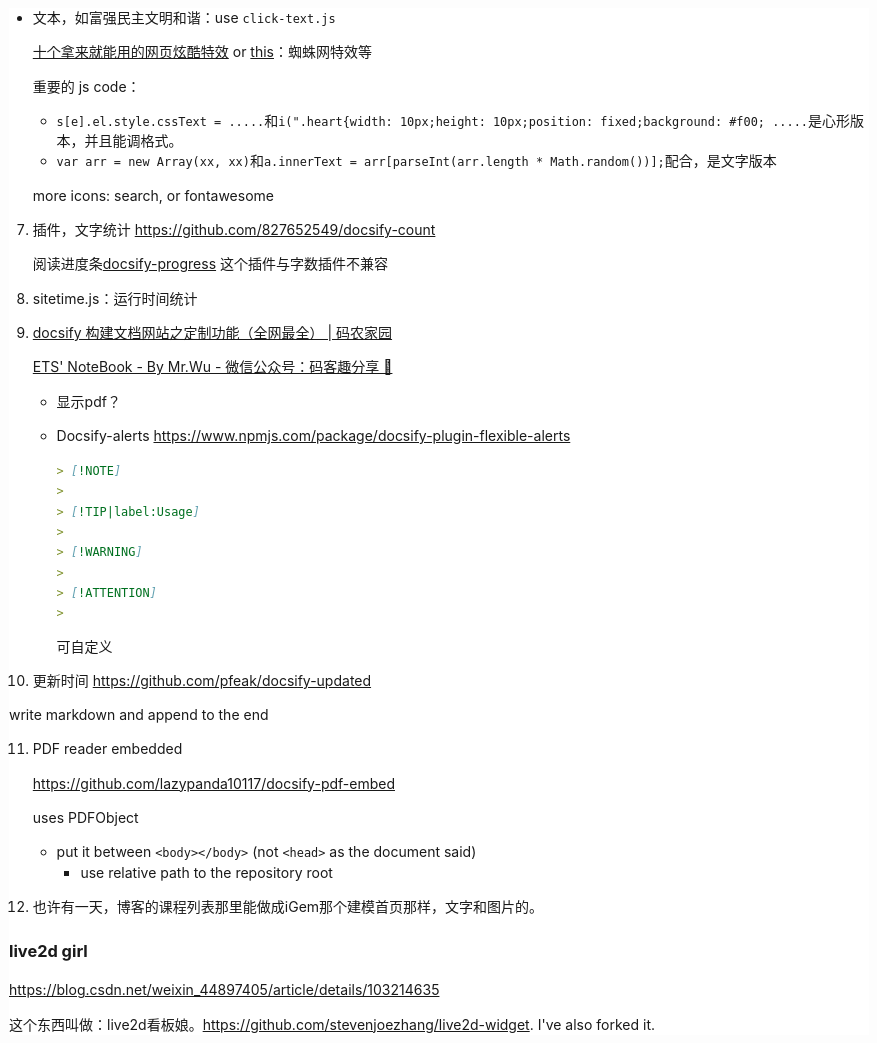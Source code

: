    - 文本，如富强民主文明和谐：use `click-text.js`

     [十个拿来就能用的网页炫酷特效](https://www.toutiao.com/article/7087843770217284132) or [this](https://chowdera.com/2022/194/202207120537561961.html)：蜘蛛网特效等

     重要的 js code：

     - `s[e].el.style.cssText = .....`和`i(".heart{width: 10px;height: 10px;position: fixed;background: #f00; .....`是心形版本，并且能调格式。
     - `var arr = new Array(xx, xx)`和`a.innerText = arr[parseInt(arr.length * Math.random())];`配合，是文字版本

     more icons: search, or fontawesome

7. 插件，文字统计 https://github.com/827652549/docsify-count

   阅读进度条[docsify-progress](https://github.com/HerbertHe/docsify-progress) 这个插件与字数插件不兼容

8. sitetime.js：运行时间统计

9. [docsify 构建文档网站之定制功能（全网最全） | 码农家园](https://www.codenong.com/cs107071378/) 

   [ETS' NoteBook - By Mr.Wu - 微信公众号：码客趣分享 🌹](https://notebook.js.org/#/)

   - 显示pdf？

   - Docsify-alerts https://www.npmjs.com/package/docsify-plugin-flexible-alerts

     ```markdown
     > [!NOTE]
     > 
     > [!TIP|label:Usage] 
     > 
     > [!WARNING]
     > 
     > [!ATTENTION]
     > 
     ```

     可自定义

10. 更新时间 https://github.com/pfeak/docsify-updated

   write markdown and append to the end

11. PDF reader embedded

    https://github.com/lazypanda10117/docsify-pdf-embed

    uses PDFObject

    - put it between `<body></body>` (not `<head>` as the document said)
       - use relative path to the repository root

12. 也许有一天，博客的课程列表那里能做成iGem那个建模首页那样，文字和图片的。

### live2d girl

https://blog.csdn.net/weixin_44897405/article/details/103214635

这个东西叫做：live2d看板娘。https://github.com/stevenjoezhang/live2d-widget. I've also forked it.
